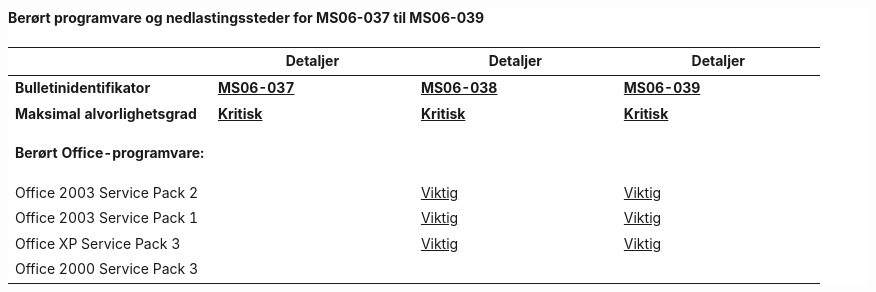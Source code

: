 
#### Berørt programvare og nedlastingssteder for MS06-037 til MS06-039

<table>
<colgroup>
<col style="width: 25%" />
<col style="width: 25%" />
<col style="width: 25%" />
<col style="width: 25%" />
</colgroup>
<thead>
<tr class="header">
<th></th>
<th>Detaljer</th>
<th>Detaljer</th>
<th>Detaljer</th>
</tr>
</thead>
<tbody>
<tr class="odd">
<td><strong>Bulletinidentifikator</strong></td>
<td><a href="http://go.microsoft.com/fwlink/?linkid=69399"><strong>MS06-037</strong></a></td>
<td><a href="http://go.microsoft.com/fwlink/?linkid=69751"><strong>MS06-038</strong></a></td>
<td><a href="http://go.microsoft.com/fwlink/?linkid=62236"><strong>MS06-039</strong></a></td>
</tr>
<tr class="even">
<td><strong>Maksimal alvorlighetsgrad</strong></td>
<td><a href="http://go.microsoft.com/fwlink/?linkid=21140"><strong>Kritisk</strong></a></td>
<td><a href="http://go.microsoft.com/fwlink/?linkid=21140"><strong>Kritisk</strong></a></td>
<td><a href="http://go.microsoft.com/fwlink/?linkid=21140"><strong>Kritisk</strong></a></td>
</tr>
<tr class="odd">
<td><p><strong>Berørt Office-programvare:</strong></p></td>
<td></td>
<td></td>
<td></td>
</tr>
<tr class="even">
<td>Office 2003 Service Pack 2</td>
<td></td>
<td><a href="http://www.microsoft.com/downloads/details.aspx?familyid=1b11ac6b-4a78-4a7b-995f-94738cafe27f">Viktig</a></td>
<td><a href="http://www.microsoft.com/downloads/details.aspx?familyid=66c15cd1-a33b-4eb4-9d90-87decf053768">Viktig</a></td>
</tr>
<tr class="odd">
<td>Office 2003 Service Pack 1</td>
<td></td>
<td><a href="http://www.microsoft.com/downloads/details.aspx?familyid=1b11ac6b-4a78-4a7b-995f-94738cafe27f">Viktig</a></td>
<td><a href="http://www.microsoft.com/downloads/details.aspx?familyid=66c15cd1-a33b-4eb4-9d90-87decf053768">Viktig</a></td>
</tr>
<tr class="even">
<td>Office XP Service Pack 3</td>
<td></td>
<td><a href="http://www.microsoft.com/downloads/details.aspx?familyid=266c287e-a773-4d9c-9736-eeafb34ff893">Viktig</a></td>
<td><a href="http://www.microsoft.com/downloads/details.aspx?familyid=1506fe89-1753-40ac-bb3e-a053b3eb6260">Viktig</a></td>
</tr>
<tr class="odd">
<td>Office 2000 Service Pack 3</td>